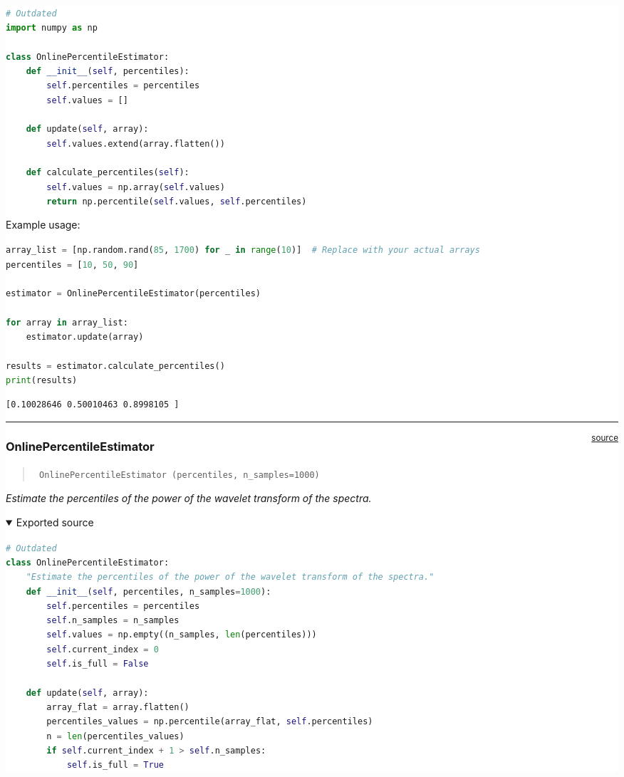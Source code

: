 ``` python
# Outdated
import numpy as np

class OnlinePercentileEstimator:
    def __init__(self, percentiles):
        self.percentiles = percentiles
        self.values = []

    def update(self, array):
        self.values.extend(array.flatten())

    def calculate_percentiles(self):
        self.values = np.array(self.values)
        return np.percentile(self.values, self.percentiles)
```

</details>

Example usage:

``` python
array_list = [np.random.rand(85, 1700) for _ in range(10)]  # Replace with your actual arrays
percentiles = [10, 50, 90]

estimator = OnlinePercentileEstimator(percentiles)

for array in array_list:
    estimator.update(array)

results = estimator.calculate_percentiles()
print(results)
```

    [0.10028646 0.50010463 0.8998105 ]

------------------------------------------------------------------------

<a
href="https://github.com/franckalbinet/uhina/blob/main/uhina/wavelets.py#L162"
target="_blank" style="float:right; font-size:smaller">source</a>

### OnlinePercentileEstimator

>      OnlinePercentileEstimator (percentiles, n_samples=1000)

*Estimate the percentiles of the power of the wavelet transform of the
spectra.*

<details open class="code-fold">
<summary>Exported source</summary>

``` python
# Outdated
class OnlinePercentileEstimator:
    "Estimate the percentiles of the power of the wavelet transform of the spectra."
    def __init__(self, percentiles, n_samples=1000):
        self.percentiles = percentiles
        self.n_samples = n_samples
        self.values = np.empty((n_samples, len(percentiles)))
        self.current_index = 0
        self.is_full = False

    def update(self, array):
        array_flat = array.flatten()
        percentiles_values = np.percentile(array_flat, self.percentiles)
        n = len(percentiles_values)
        if self.current_index + 1 > self.n_samples:
            self.is_full = True
```